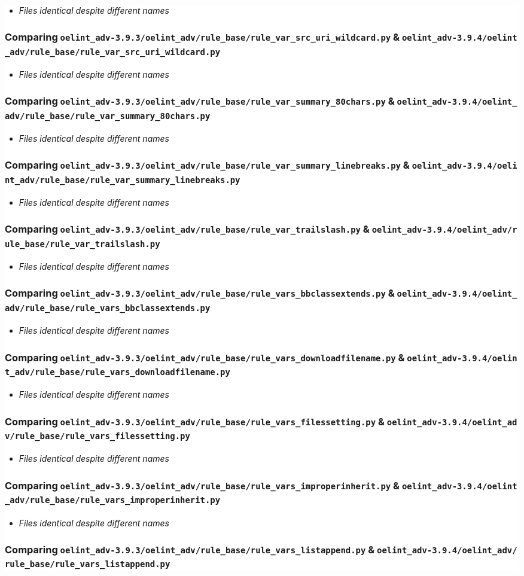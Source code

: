  * *Files identical despite different names*

### Comparing `oelint_adv-3.9.3/oelint_adv/rule_base/rule_var_src_uri_wildcard.py` & `oelint_adv-3.9.4/oelint_adv/rule_base/rule_var_src_uri_wildcard.py`

 * *Files identical despite different names*

### Comparing `oelint_adv-3.9.3/oelint_adv/rule_base/rule_var_summary_80chars.py` & `oelint_adv-3.9.4/oelint_adv/rule_base/rule_var_summary_80chars.py`

 * *Files identical despite different names*

### Comparing `oelint_adv-3.9.3/oelint_adv/rule_base/rule_var_summary_linebreaks.py` & `oelint_adv-3.9.4/oelint_adv/rule_base/rule_var_summary_linebreaks.py`

 * *Files identical despite different names*

### Comparing `oelint_adv-3.9.3/oelint_adv/rule_base/rule_var_trailslash.py` & `oelint_adv-3.9.4/oelint_adv/rule_base/rule_var_trailslash.py`

 * *Files identical despite different names*

### Comparing `oelint_adv-3.9.3/oelint_adv/rule_base/rule_vars_bbclassextends.py` & `oelint_adv-3.9.4/oelint_adv/rule_base/rule_vars_bbclassextends.py`

 * *Files identical despite different names*

### Comparing `oelint_adv-3.9.3/oelint_adv/rule_base/rule_vars_downloadfilename.py` & `oelint_adv-3.9.4/oelint_adv/rule_base/rule_vars_downloadfilename.py`

 * *Files identical despite different names*

### Comparing `oelint_adv-3.9.3/oelint_adv/rule_base/rule_vars_filessetting.py` & `oelint_adv-3.9.4/oelint_adv/rule_base/rule_vars_filessetting.py`

 * *Files identical despite different names*

### Comparing `oelint_adv-3.9.3/oelint_adv/rule_base/rule_vars_improperinherit.py` & `oelint_adv-3.9.4/oelint_adv/rule_base/rule_vars_improperinherit.py`

 * *Files identical despite different names*

### Comparing `oelint_adv-3.9.3/oelint_adv/rule_base/rule_vars_listappend.py` & `oelint_adv-3.9.4/oelint_adv/rule_base/rule_vars_listappend.py`
